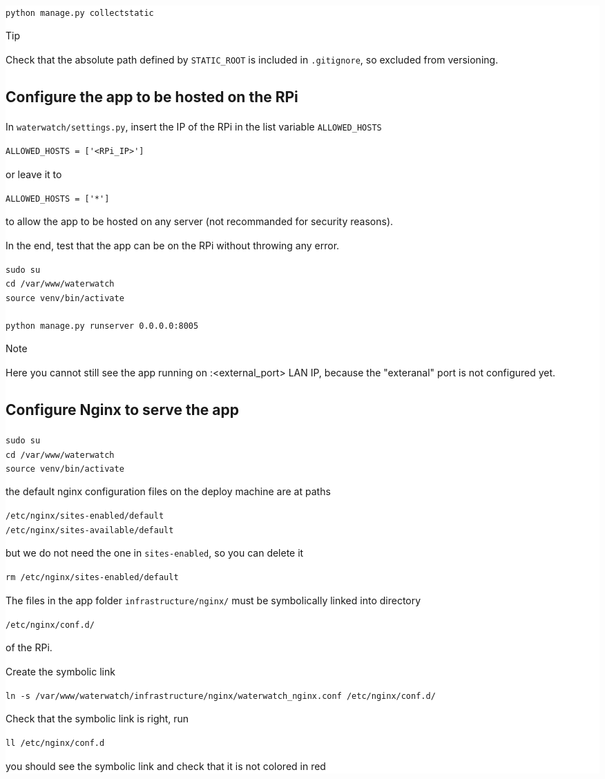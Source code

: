     python manage.py collectstatic   

> [!TIP]
> Check that the absolute path defined by `STATIC_ROOT` is included in `.gitignore`, so excluded from versioning.

## Configure the app to be hosted on the RPi

In `waterwatch/settings.py`, insert the IP of the RPi in the list variable `ALLOWED_HOSTS`

    ALLOWED_HOSTS = ['<RPi_IP>']

or leave it to

    ALLOWED_HOSTS = ['*']

to allow the app to be hosted on any server (not recommanded for security reasons).

In the end, test that the app can be on the RPi without throwing any error.

    sudo su
    cd /var/www/waterwatch
    source venv/bin/activate

    python manage.py runserver 0.0.0.0:8005

> [!NOTE]
> Here you cannot still see the app running on <RPi>:<external_port> LAN IP, because the "exteranal" port is not configured yet.


## Configure Nginx to serve the app

    sudo su
    cd /var/www/waterwatch
    source venv/bin/activate

the default nginx configuration files on the deploy machine are at paths

    /etc/nginx/sites-enabled/default
    /etc/nginx/sites-available/default

but we do not need the one in `sites-enabled`, so you can delete it

    rm /etc/nginx/sites-enabled/default

The files in the app folder `infrastructure/nginx/` must be symbolically linked into directory

    /etc/nginx/conf.d/

of the RPi. 

Create the symbolic link

    ln -s /var/www/waterwatch/infrastructure/nginx/waterwatch_nginx.conf /etc/nginx/conf.d/

Check that the symbolic link is right, run 

    ll /etc/nginx/conf.d

you should see the symbolic link and check that it is not colored in red
